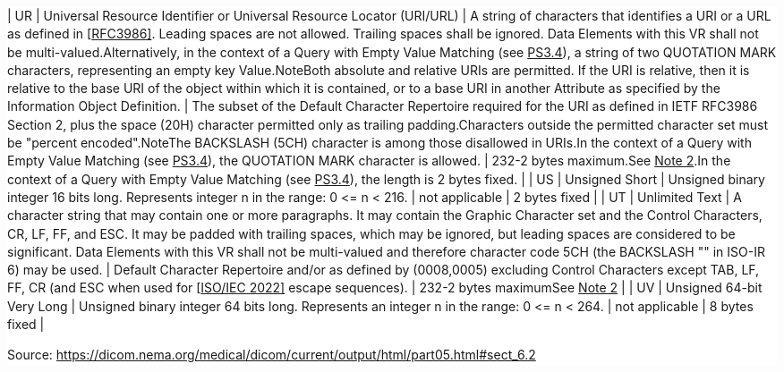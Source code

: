 |   UR    | Universal Resource Identifier or Universal Resource Locator (URI/URL) | A string of characters that identifies a URI or a URL as defined in [[RFC3986\]](https://dicom.nema.org/medical/dicom/current/output/html/part05.html#biblio_RFC_3986). Leading spaces are not allowed. Trailing spaces shall be ignored. Data Elements with this VR shall not be multi-valued.Alternatively, in the context of a Query with Empty Value Matching (see [PS3.4](https://dicom.nema.org/medical/dicom/current/output/html/part04.html#PS3.4)), a string of two QUOTATION MARK characters, representing an empty key Value.NoteBoth absolute and relative URIs are permitted. If the URI is relative, then it is relative to the base URI of the object within which it is contained, or to a base URI in another Attribute as specified by the Information Object Definition. | The subset of the Default Character Repertoire required for the URI as defined in IETF RFC3986 Section 2, plus the space (20H) character permitted only as trailing padding.Characters outside the permitted character set must be "percent encoded".NoteThe BACKSLASH (5CH) character is among those disallowed in URIs.In the context of a Query with Empty Value Matching (see [PS3.4](https://dicom.nema.org/medical/dicom/current/output/html/part04.html#PS3.4)), the QUOTATION MARK character is allowed. | 232-2 bytes maximum.See [Note 2](https://dicom.nema.org/medical/dicom/current/output/html/part05.html#note_6.2-3-2).In the context of a Query with Empty Value Matching (see [PS3.4](https://dicom.nema.org/medical/dicom/current/output/html/part04.html#PS3.4)), the length is 2 bytes fixed. |
|   US    | Unsigned Short                                               | Unsigned binary integer 16 bits long. Represents integer n in the range: 0 <= n < 216. |                        not applicable                        |                        2 bytes fixed                         |
|   UT    | Unlimited Text                                               | A character string that may contain one or more paragraphs. It may contain the Graphic Character set and the Control Characters, CR, LF, FF, and ESC. It may be padded with trailing spaces, which may be ignored, but leading spaces are considered to be significant. Data Elements with this VR shall not be multi-valued and therefore character code 5CH (the BACKSLASH "\" in ISO-IR 6) may be used. | Default Character Repertoire and/or as defined by (0008,0005) excluding Control Characters except TAB, LF, FF, CR (and ESC when used for [[ISO/IEC 2022\]](https://dicom.nema.org/medical/dicom/current/output/html/part05.html#biblio_ISOIEC2022) escape sequences). | 232-2 bytes maximumSee [Note 2](https://dicom.nema.org/medical/dicom/current/output/html/part05.html#note_6.2-3-2) |
|   UV    | Unsigned 64-bit Very Long                                    | Unsigned binary integer 64 bits long. Represents an integer n in the range: 0 <= n < 264. |                        not applicable                        |                        8 bytes fixed                         |

Source: https://dicom.nema.org/medical/dicom/current/output/html/part05.html#sect_6.2

